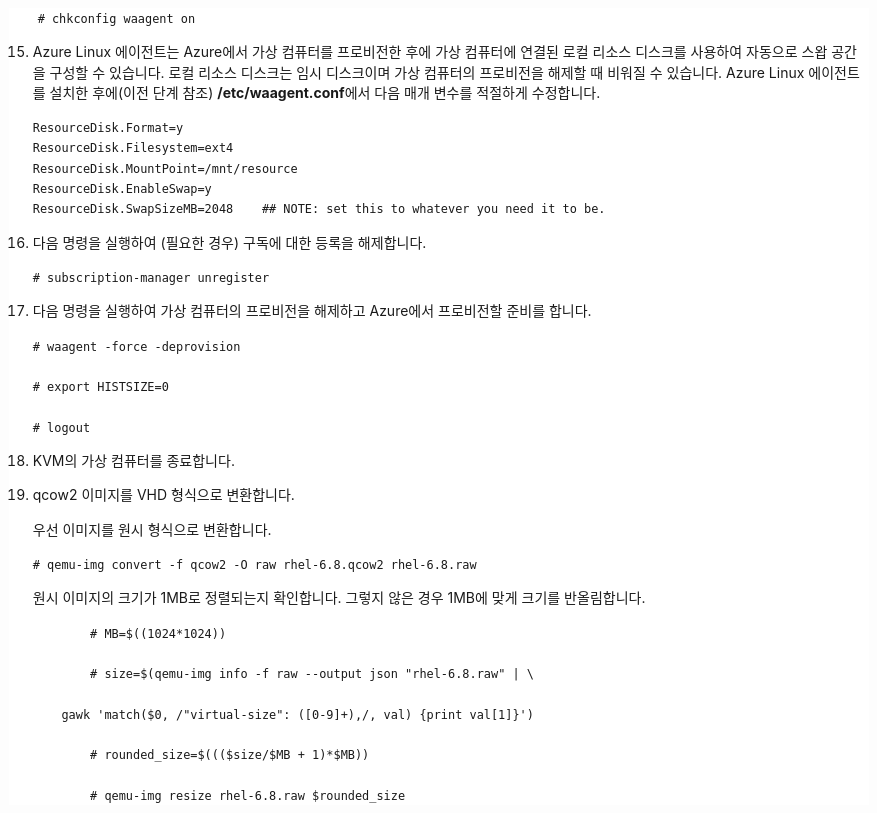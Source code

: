         # chkconfig waagent on

15. Azure Linux 에이전트는 Azure에서 가상 컴퓨터를 프로비전한 후에 가상 컴퓨터에 연결된 로컬 리소스 디스크를 사용하여 자동으로 스왑 공간을 구성할 수 있습니다. 로컬 리소스 디스크는 임시 디스크이며 가상 컴퓨터의 프로비전을 해제할 때 비워질 수 있습니다. Azure Linux 에이전트를 설치한 후에(이전 단계 참조) **/etc/waagent.conf**에서 다음 매개 변수를 적절하게 수정합니다.

        ResourceDisk.Format=y
        ResourceDisk.Filesystem=ext4
        ResourceDisk.MountPoint=/mnt/resource
        ResourceDisk.EnableSwap=y
        ResourceDisk.SwapSizeMB=2048    ## NOTE: set this to whatever you need it to be.

16. 다음 명령을 실행하여 (필요한 경우) 구독에 대한 등록을 해제합니다.

        # subscription-manager unregister

17. 다음 명령을 실행하여 가상 컴퓨터의 프로비전을 해제하고 Azure에서 프로비전할 준비를 합니다.

        # waagent -force -deprovision

        # export HISTSIZE=0

        # logout

18. KVM의 가상 컴퓨터를 종료합니다.

19. qcow2 이미지를 VHD 형식으로 변환합니다.

    우선 이미지를 원시 형식으로 변환합니다.

        # qemu-img convert -f qcow2 -O raw rhel-6.8.qcow2 rhel-6.8.raw

    원시 이미지의 크기가 1MB로 정렬되는지 확인합니다. 그렇지 않은 경우 1MB에 맞게 크기를 반올림합니다.

                # MB=$((1024*1024))

                # size=$(qemu-img info -f raw --output json "rhel-6.8.raw" | \

            gawk 'match($0, /"virtual-size": ([0-9]+),/, val) {print val[1]}')

                # rounded_size=$((($size/$MB + 1)*$MB))

                # qemu-img resize rhel-6.8.raw $rounded_size
